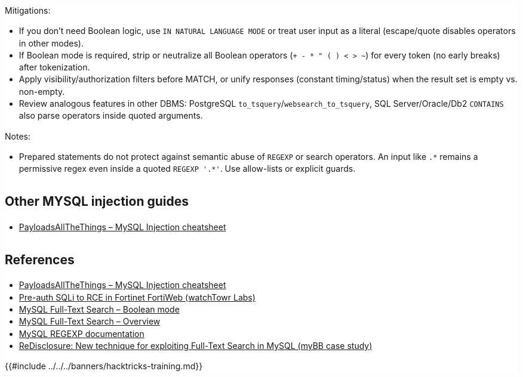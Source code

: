 Mitigations:
- If you don’t need Boolean logic, use `IN NATURAL LANGUAGE MODE` or treat user input as a literal (escape/quote disables operators in other modes).
- If Boolean mode is required, strip or neutralize all Boolean operators (`+ - * " ( ) < > ~`) for every token (no early breaks) after tokenization.
- Apply visibility/authorization filters before MATCH, or unify responses (constant timing/status) when the result set is empty vs. non-empty.
- Review analogous features in other DBMS: PostgreSQL `to_tsquery`/`websearch_to_tsquery`, SQL Server/Oracle/Db2 `CONTAINS` also parse operators inside quoted arguments.

Notes:
- Prepared statements do not protect against semantic abuse of `REGEXP` or search operators. An input like `.*` remains a permissive regex even inside a quoted `REGEXP '.*'`. Use allow-lists or explicit guards.

## Other MYSQL injection guides

- [PayloadsAllTheThings – MySQL Injection cheatsheet](https://github.com/swisskyrepo/PayloadsAllTheThings/blob/master/SQL%20Injection/MySQL%20Injection.md)

## References

- [PayloadsAllTheThings – MySQL Injection cheatsheet](https://github.com/swisskyrepo/PayloadsAllTheThings/blob/master/SQL%20Injection/MySQL%20Injection.md)
- [Pre-auth SQLi to RCE in Fortinet FortiWeb (watchTowr Labs)](https://labs.watchtowr.com/pre-auth-sql-injection-to-rce-fortinet-fortiweb-fabric-connector-cve-2025-25257/)
- [MySQL Full-Text Search – Boolean mode](https://dev.mysql.com/doc/refman/8.4/en/fulltext-boolean.html)
- [MySQL Full-Text Search – Overview](https://dev.mysql.com/doc/refman/8.4/en/fulltext-search.html)
- [MySQL REGEXP documentation](https://dev.mysql.com/doc/refman/8.4/en/regexp.html)
- [ReDisclosure: New technique for exploiting Full-Text Search in MySQL (myBB case study)](https://exploit.az/posts/wor/)


{{#include ../../../banners/hacktricks-training.md}}
